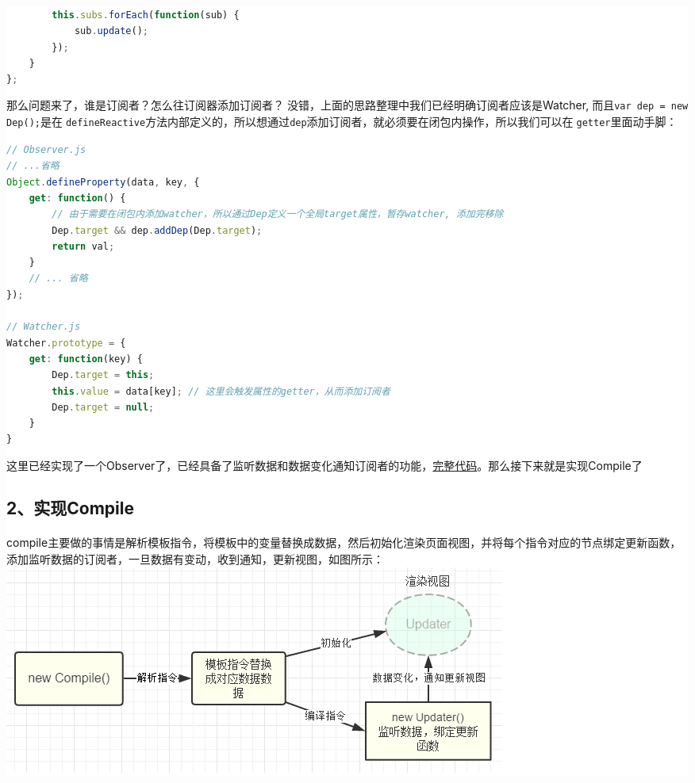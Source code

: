 ```javascript
        this.subs.forEach(function(sub) {
            sub.update();
        });
    }
};
```
那么问题来了，谁是订阅者？怎么往订阅器添加订阅者？
没错，上面的思路整理中我们已经明确订阅者应该是Watcher, 而且`var dep = new Dep();`是在 `defineReactive`方法内部定义的，所以想通过`dep`添加订阅者，就必须要在闭包内操作，所以我们可以在	`getter`里面动手脚：
```javascript
// Observer.js
// ...省略
Object.defineProperty(data, key, {
	get: function() {
		// 由于需要在闭包内添加watcher，所以通过Dep定义一个全局target属性，暂存watcher, 添加完移除
		Dep.target && dep.addDep(Dep.target);
		return val;
	}
    // ... 省略
});

// Watcher.js
Watcher.prototype = {
	get: function(key) {
		Dep.target = this;
		this.value = data[key];	// 这里会触发属性的getter，从而添加订阅者
		Dep.target = null;
	}
}
```
这里已经实现了一个Observer了，已经具备了监听数据和数据变化通知订阅者的功能，[完整代码](https://github.com/DMQ/mvvm/blob/master/js/observer.js)。那么接下来就是实现Compile了

## 2、实现Compile
compile主要做的事情是解析模板指令，将模板中的变量替换成数据，然后初始化渲染页面视图，并将每个指令对应的节点绑定更新函数，添加监听数据的订阅者，一旦数据有变动，收到通知，更新视图，如图所示：
![img3](./../img/vue/3.png)


[img1]: ./img/1.gif
[img2]: ./img/2.png
[img3]: ./img/3.png